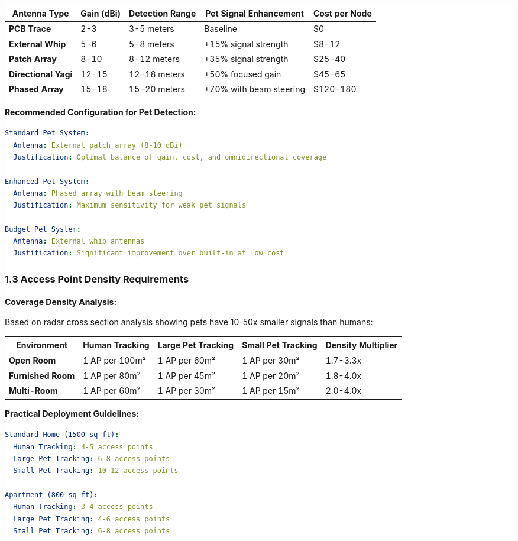 | **Antenna Type** | **Gain (dBi)** | **Detection Range** | **Pet Signal Enhancement** | **Cost per Node** |
|------------------|---------------|-------------------|---------------------------|------------------|
| **PCB Trace** | 2-3 | 3-5 meters | Baseline | $0 |
| **External Whip** | 5-6 | 5-8 meters | +15% signal strength | $8-12 |
| **Patch Array** | 8-10 | 8-12 meters | +35% signal strength | $25-40 |
| **Directional Yagi** | 12-15 | 12-18 meters | +50% focused gain | $45-65 |
| **Phased Array** | 15-18 | 15-20 meters | +70% with beam steering | $120-180 |

**Recommended Configuration for Pet Detection:**
```yaml
Standard Pet System:
  Antenna: External patch array (8-10 dBi)
  Justification: Optimal balance of gain, cost, and omnidirectional coverage
  
Enhanced Pet System:
  Antenna: Phased array with beam steering
  Justification: Maximum sensitivity for weak pet signals
  
Budget Pet System:
  Antenna: External whip antennas
  Justification: Significant improvement over built-in at low cost
```

### 1.3 Access Point Density Requirements

**Coverage Density Analysis:**

Based on radar cross section analysis showing pets have 10-50x smaller signals than humans:

| **Environment** | **Human Tracking** | **Large Pet Tracking** | **Small Pet Tracking** | **Density Multiplier** |
|----------------|------------------|----------------------|----------------------|----------------------|
| **Open Room** | 1 AP per 100m² | 1 AP per 60m² | 1 AP per 30m² | 1.7-3.3x |
| **Furnished Room** | 1 AP per 80m² | 1 AP per 45m² | 1 AP per 20m² | 1.8-4.0x |
| **Multi-Room** | 1 AP per 60m² | 1 AP per 30m² | 1 AP per 15m² | 2.0-4.0x |

**Practical Deployment Guidelines:**

```yaml
Standard Home (1500 sq ft):
  Human Tracking: 4-5 access points
  Large Pet Tracking: 6-8 access points
  Small Pet Tracking: 10-12 access points
  
Apartment (800 sq ft):
  Human Tracking: 3-4 access points
  Large Pet Tracking: 4-6 access points
  Small Pet Tracking: 6-8 access points
```
